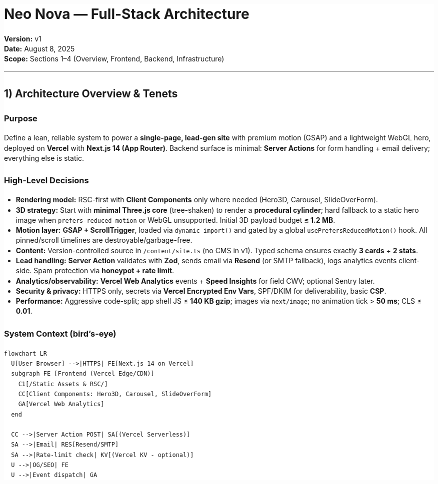# Neo Nova — Full-Stack Architecture
**Version:** v1  
**Date:** August 8, 2025  
**Scope:** Sections 1–4 (Overview, Frontend, Backend, Infrastructure)

---

## 1) Architecture Overview & Tenets

### Purpose
Define a lean, reliable system to power a **single-page, lead-gen site** with premium motion (GSAP) and a lightweight WebGL hero, deployed on **Vercel** with **Next.js 14 (App Router)**. Backend surface is minimal: **Server Actions** for form handling + email delivery; everything else is static.

### High-Level Decisions
- **Rendering model:** RSC-first with **Client Components** only where needed (Hero3D, Carousel, SlideOverForm).
- **3D strategy:** Start with **minimal Three.js core** (tree-shaken) to render a **procedural cylinder**; hard fallback to a static hero image when `prefers-reduced-motion` or WebGL unsupported. Initial 3D payload budget **≤ 1.2 MB**.
- **Motion layer:** **GSAP + ScrollTrigger**, loaded via `dynamic import()` and gated by a global `usePrefersReducedMotion()` hook. All pinned/scroll timelines are destroyable/garbage-free.
- **Content:** Version-controlled source in `/content/site.ts` (no CMS in v1). Typed schema ensures exactly **3 cards** + **2 stats**.
- **Lead handling:** **Server Action** validates with **Zod**, sends email via **Resend** (or SMTP fallback), logs analytics events client-side. Spam protection via **honeypot + rate limit**.
- **Analytics/observability:** **Vercel Web Analytics** events + **Speed Insights** for field CWV; optional Sentry later.
- **Security & privacy:** HTTPS only, secrets via **Vercel Encrypted Env Vars**, SPF/DKIM for deliverability, basic **CSP**.
- **Performance:** Aggressive code-split; app shell JS ≤ **140 KB gzip**; images via `next/image`; no animation tick > **50 ms**; CLS ≤ **0.01**.

### System Context (bird’s-eye)
```mermaid
flowchart LR
  U[User Browser] -->|HTTPS| FE[Next.js 14 on Vercel]
  subgraph FE [Frontend (Vercel Edge/CDN)]
    C1[/Static Assets & RSC/]
    CC[Client Components: Hero3D, Carousel, SlideOverForm]
    GA[Vercel Web Analytics]
  end

  CC -->|Server Action POST| SA[(Vercel Serverless)]
  SA -->|Email| RES[Resend/SMTP]
  SA -->|Rate-limit check| KV[(Vercel KV - optional)]
  U -->|OG/SEO| FE
  U -->|Event dispatch| GA
```
